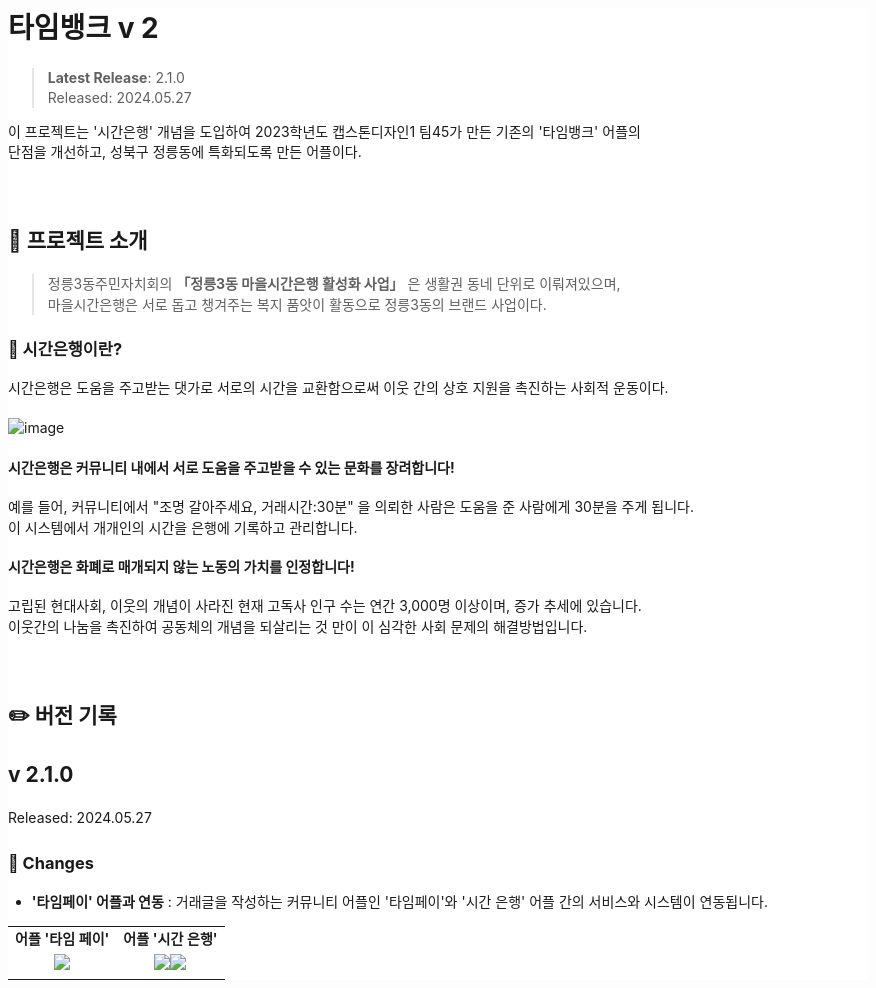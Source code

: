 # 타임뱅크 v 2
> **Latest Release**: 2.1.0  
> Released: 2024.05.27  

이 프로젝트는 '시간은행' 개념을 도입하여 2023학년도 캡스톤디자인1 팀45가 만든 기존의 '타임뱅크' 어플의  
단점을 개선하고, 성북구 정릉동에 특화되도록 만든 어플이다.

<br>


 

## 📣  프로젝트 소개
>  정릉3동주민자치회의 **「정릉3동 마을시간은행 활성화 사업」** 은 생활권 동네 단위로 이뤄져있으며,  
>  마을시간은행은 서로 돕고 챙겨주는 복지 품앗이 활동으로 정릉3동의 브랜드 사업이다.

### 📌 시간은행이란?
시간은행은 도움을 주고받는 댓가로 서로의 시간을 교환함으로써 이웃 간의 상호 지원을 촉진하는 사회적 운동이다.  
<br>
<img alt="image" src="https://github.com/kookmin-sw/capstone-2024-45/assets/134828984/187dbca8-5fcc-40d5-9b59-0878ab17cae4">
      

#### 시간은행은 커뮤니티 내에서 서로 도움을 주고받을 수 있는 문화를 장려합니다!  
예를 들어, 커뮤니티에서 "조명 갈아주세요, 거래시간:30분" 을 의뢰한 사람은 도움을 준 사람에게 30분을 주게 됩니다.  
이 시스템에서 개개인의 시간을 은행에 기록하고 관리합니다.

#### 시간은행은 화폐로 매개되지 않는 노동의 가치를 인정합니다!
고립된 현대사회, 이웃의 개념이 사라진 현재 고독사 인구 수는 연간 3,000명 이상이며, 증가 추세에 있습니다.  
이웃간의 나눔을 촉진하여 공동체의 개념을 되살리는 것 만이 이 심각한 사회 문제의 해결방법입니다.
  

<br>  

## ✏️  버전 기록

## **v 2.1.0**
Released: 2024.05.27

### 🎉 Changes
- **'타임페이' 어플과 연동** : 거래글을 작성하는 커뮤니티 어플인 '타임페이'와 '시간 은행' 어플 간의 서비스와 시스템이 연동됩니다.

<table>
    <tbody>
        <tr>
            <td align='center'><b>어플 '타임 페이'</b></td>
            <td align='center'><b>어플 '시간 은행'</b></td>
        </tr>
        <tr>
            <td align='center'><img src="https://github.com/kookmin-sw/capstone-2024-45/assets/102743371/1f8435e7-1c1b-4989-b521-dd3a9fa7c472" height="300"></td>
            <td align='center'><img src="https://github.com/kookmin-sw/capstone-2024-45/assets/102743371/61fa06e8-b281-4894-b6f6-98b581fdf326" height="300"><img src="https://github.com/kookmin-sw/capstone-2024-45/assets/102743371/afcfb53c-c66b-41b7-bc91-26474c1c9757" width=150></td> 
        </tr>
    </tbody>
</table>
